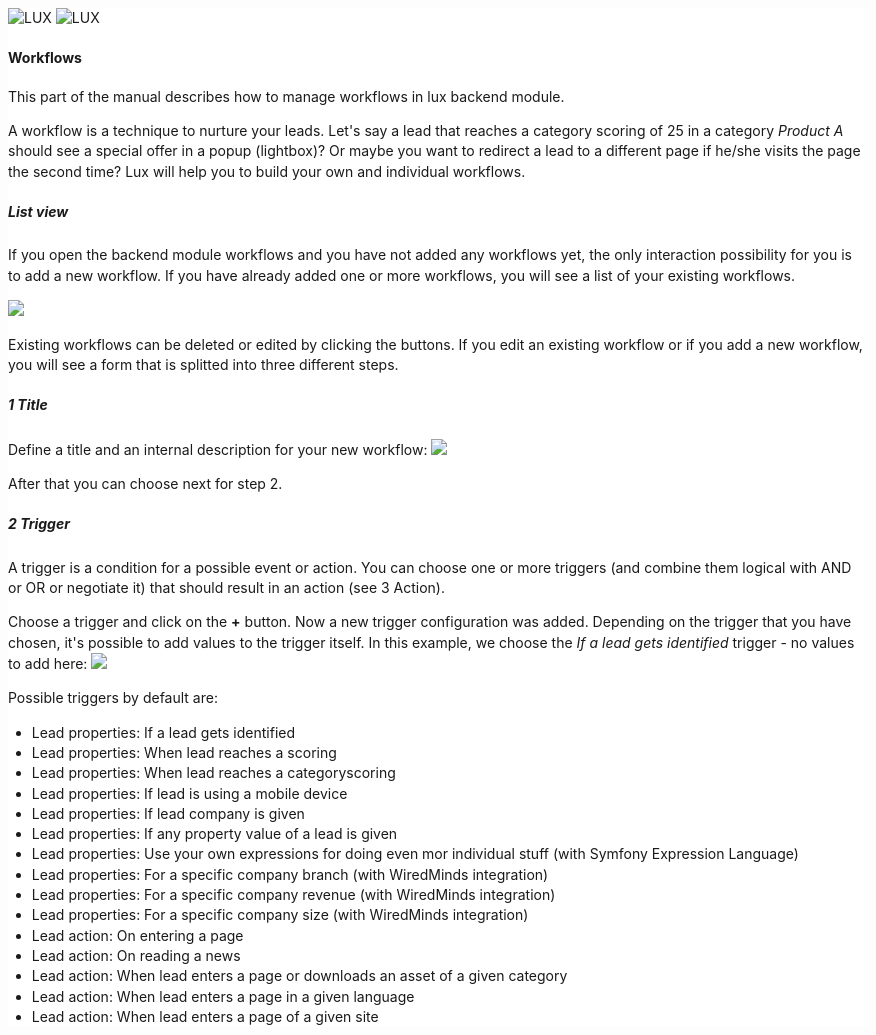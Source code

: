 ![LUX](/Documentation/Images/logo_claim.svg#gh-light-mode-only "LUX")
![LUX](/Documentation/Images/logo_claim_white.svg#gh-dark-mode-only "LUX")

#### Workflows

This part of the manual describes how to manage workflows in lux backend module.

A workflow is a technique to nurture your leads. Let's say a lead that reaches a category scoring of 25 in a category
*Product A* should see a special offer in a popup (lightbox)? Or maybe you want to redirect a lead to a different page
if he/she visits the page the second time? Lux will help you to build your own and individual workflows.

##### List view

If you open the backend module workflows and you have not added any workflows yet, the only interaction possibility for
you is to add a new workflow. If you have already added one or more workflows, you will see a list of your existing
workflows.

<img src="../../../Documentation/Images/screenshot_workflow_list.png" width="800" />

Existing workflows can be deleted or edited by clicking the buttons.
If you edit an existing workflow or if you add a new workflow, you will see a form that is splitted into three
different steps.

##### 1 Title

Define a title and an internal description for your new workflow:
<img src="../../../Documentation/Images/documentation_workflow_edit_step1.png" width="800" />

After that you can choose next for step 2.

##### 2 Trigger

A trigger is a condition for a possible event or action.
You can choose one or more triggers (and combine them logical with AND or OR or negotiate it) that
should result in an action (see 3 Action).

Choose a trigger and click on the **+** button. Now a new trigger configuration was added. Depending on the trigger that
you have chosen, it's possible to add values to the trigger itself. In this example, we choose the *If a lead gets
identified* trigger - no values to add here:
<img src="../../../Documentation/Images/documentation_workflow_edit_step2.png" width="800" />

Possible triggers by default are:
* Lead properties: If a lead gets identified
* Lead properties: When lead reaches a scoring
* Lead properties: When lead reaches a categoryscoring
* Lead properties: If lead is using a mobile device
* Lead properties: If lead company is given
* Lead properties: If any property value of a lead is given
* Lead properties: Use your own expressions for doing even mor individual stuff (with Symfony Expression Language)
* Lead properties: For a specific company branch (with WiredMinds integration)
* Lead properties: For a specific company revenue (with WiredMinds integration)
* Lead properties: For a specific company size (with WiredMinds integration)
* Lead action: On entering a page
* Lead action: On reading a news
* Lead action: When lead enters a page or downloads an asset of a given category
* Lead action: When lead enters a page in a given language
* Lead action: When lead enters a page of a given site